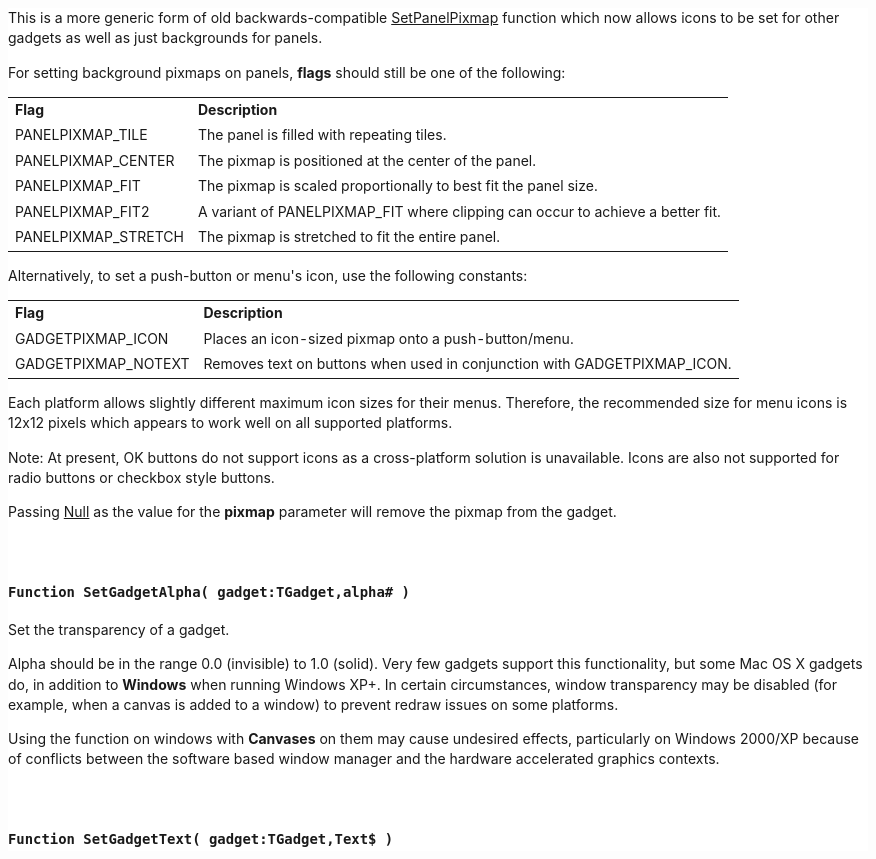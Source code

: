 This is a more generic form of old backwards-compatible [SetPanelPixmap](../../maxgui/maxgui.maxgui/#function-setpanelpixmap-panel-tgadget-pixmap-tpixmap-flags-panelpixmap-tile) function which now allows icons
to be set for other gadgets as well as just backgrounds for panels.

For setting background pixmaps on panels, <b>flags</b> should still be one of the following:

<table><tr><td> <b>Flag</b></td><td><b>Description</b></td></tr><tr><td>  PANELPIXMAP_TILE</td><td>The panel is filled with repeating tiles.</td></tr><tr><td>  PANELPIXMAP_CENTER</td><td>The pixmap is positioned at the center of the panel.</td></tr><tr><td>  PANELPIXMAP_FIT</td><td>The pixmap is scaled proportionally to best fit the panel size.</td></tr><tr><td>  PANELPIXMAP_FIT2</td><td>A variant of PANELPIXMAP_FIT where clipping can occur to achieve a better fit.</td></tr><tr><td>  PANELPIXMAP_STRETCH</td><td>The pixmap is stretched to fit the entire panel.</table>


Alternatively, to set a push-button or menu's icon, use the following constants:

<table><tr><td> <b>Flag</b></td><td><b>Description</b></td></tr><tr><td>  GADGETPIXMAP_ICON</td><td>Places an icon-sized pixmap onto a push-button/menu.</td></tr><tr><td>  GADGETPIXMAP_NOTEXT</td><td>Removes text on buttons when used in conjunction with GADGETPIXMAP_ICON.</table>


Each platform allows slightly different maximum icon sizes for their menus. Therefore, the recommended
size for menu icons is 12x12 pixels which appears to work well on all supported platforms.

Note: At present, OK buttons do not support icons as a cross-platform solution is unavailable. Icons
are also not supported for radio buttons or checkbox style buttons.

Passing [Null](../../brl/brl.blitz/#null) as the value for the <b>pixmap</b> parameter will remove the pixmap from the gadget.


<br/>

### `Function SetGadgetAlpha( gadget:TGadget,alpha# )`

Set the transparency of a gadget.

Alpha should be in the range 0.0 (invisible) to 1.0 (solid). Very few gadgets support this functionality,
but some Mac OS X gadgets do, in addition to <b>Windows</b> when running Windows XP+. In certain circumstances, window
transparency may be disabled (for example, when a canvas is added to a window) to prevent redraw issues on some
platforms.

Using the function on windows with <b>Canvases</b> on them may cause undesired effects, particularly on Windows 2000/XP
because of conflicts between the software based window manager and the hardware accelerated graphics contexts.


<br/>

### `Function SetGadgetText( gadget:TGadget,Text$ )`
